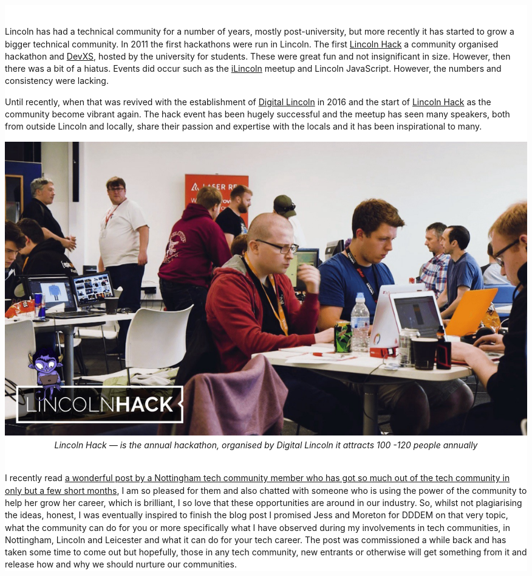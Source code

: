 </center>
<br/>

Lincoln has had a technical community for a number of years, mostly post-university, but more recently it has started to grow a bigger technical community. In 2011 the first hackathons were run in Lincoln. The first <a href="http://lincolnhack.org/" target="_blank">Lincoln Hack</a> a community organised hackathon and <a href="https://twitter.com/devxsconf" target="_blank">DevXS</a>, hosted by the university for students. These were great fun and not insignificant in size. However, then there was a bit of a hiatus. Events did occur such as the <a href="https://twitter.com/ilincoln_meet" target="_blank">iLincoln</a> meetup and Lincoln JavaScript. However, the numbers and consistency were lacking.

Until recently, when that was revived with the establishment of <a href="http://digitallincoln.co.uk/" target="_blank">Digital Lincoln</a> in 2016 and the start of <a href="http://lincolnhack.org/" target="_blank">Lincoln Hack</a> as the community become vibrant again. The hack event has been hugely successful and the meetup has seen many speakers, both from outside Lincoln and locally, share their passion and expertise with the locals and it has been inspirational to many.

<img src="/assets/img/2019-08-07/lincolnhack.png" alt="Picture of hackers" width="100%"/>
<center>
<i>Lincoln Hack — is the annual hackathon, organised by Digital Lincoln it attracts 100 -120 people annually</i>
</center>
<br/>

I recently read <a href="https://medium.com/@loftio/what-the-tech-community-in-nottingham-means-to-me-f0fa17bb162" target="_blank">a wonderful post by a Nottingham tech community member who has got so much out of the tech community in only but a few short months</a>, I am so pleased for them and also chatted with someone who is using the power of the community to help her grow her career, which is brilliant, I so love that these opportunities are around in our industry. So, whilst not plagiarising the ideas, honest, I was eventually inspired to finish the blog post I promised Jess and Moreton for DDDEM on that very topic, what the community can do for you or more specifically what I have observed during my involvements in tech communities, in Nottingham, Lincoln and Leicester and what it can do for your tech career. The post was commissioned a while back and has taken some time to come out but hopefully, those in any tech community, new entrants or otherwise will get something from it and release how and why we should nurture our communities.
